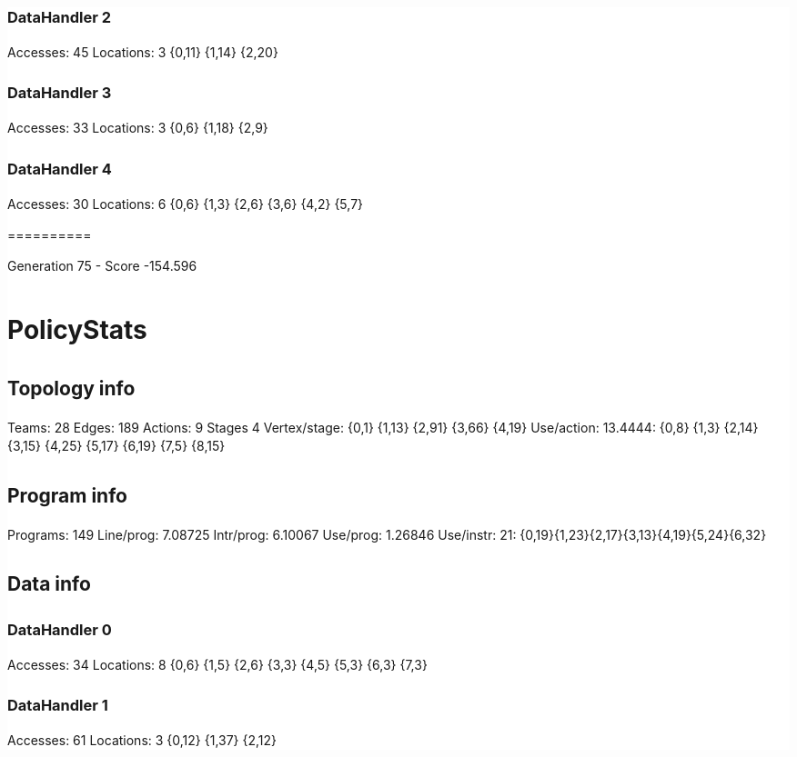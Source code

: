 ### DataHandler 2
Accesses:	45
Locations:	3
{0,11} {1,14} {2,20} 

### DataHandler 3
Accesses:	33
Locations:	3
{0,6} {1,18} {2,9} 

### DataHandler 4
Accesses:	30
Locations:	6
{0,6} {1,3} {2,6} {3,6} {4,2} {5,7} 


==========

Generation 75 - Score -154.596

# PolicyStats
## Topology info
Teams:		28
Edges:		189
Actions:	9
Stages		4
Vertex/stage:	{0,1} {1,13} {2,91} {3,66} {4,19} 
Use/action:	13.4444: {0,8} {1,3} {2,14} {3,15} {4,25} {5,17} {6,19} {7,5} {8,15} 

## Program info
Programs:	149
Line/prog:	7.08725
Intr/prog:	6.10067
Use/prog:	1.26846
Use/instr:	21: {0,19}{1,23}{2,17}{3,13}{4,19}{5,24}{6,32}

## Data info

### DataHandler 0
Accesses:	34
Locations:	8
{0,6} {1,5} {2,6} {3,3} {4,5} {5,3} {6,3} {7,3} 

### DataHandler 1
Accesses:	61
Locations:	3
{0,12} {1,37} {2,12} 
